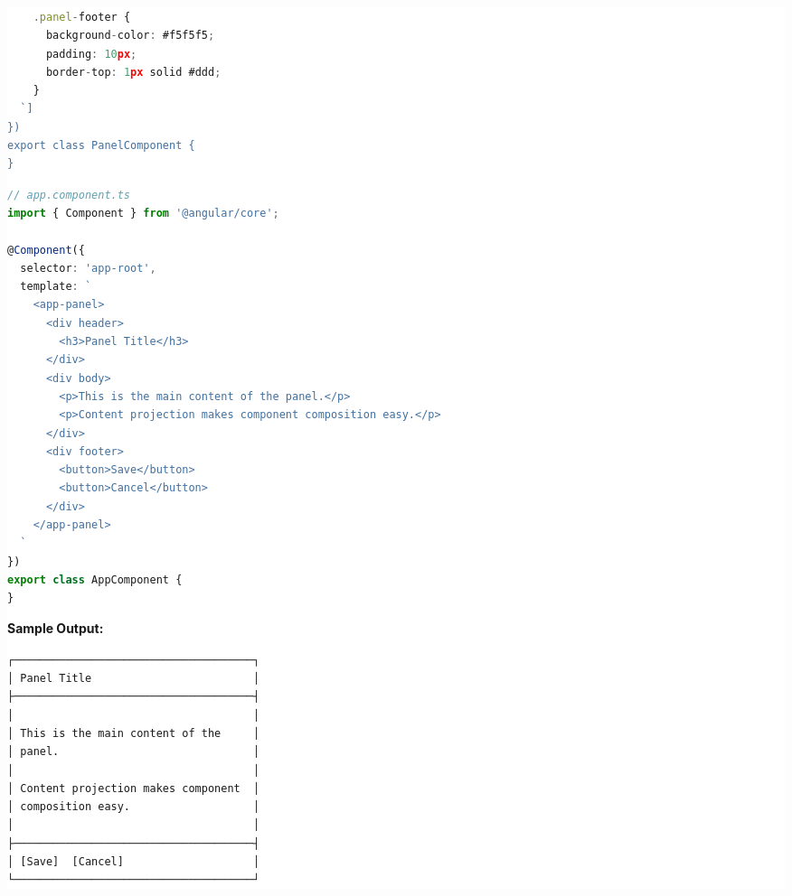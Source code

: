 ```typescript
    .panel-footer {
      background-color: #f5f5f5;
      padding: 10px;
      border-top: 1px solid #ddd;
    }
  `]
})
export class PanelComponent {
}
```

```typescript
// app.component.ts
import { Component } from '@angular/core';

@Component({
  selector: 'app-root',
  template: `
    <app-panel>
      <div header>
        <h3>Panel Title</h3>
      </div>
      <div body>
        <p>This is the main content of the panel.</p>
        <p>Content projection makes component composition easy.</p>
      </div>
      <div footer>
        <button>Save</button>
        <button>Cancel</button>
      </div>
    </app-panel>
  `
})
export class AppComponent {
}
```

**Sample Output:**
```
┌─────────────────────────────────────┐
│ Panel Title                         │
├─────────────────────────────────────┤
│                                     │
│ This is the main content of the     │
│ panel.                              │
│                                     │
│ Content projection makes component  │
│ composition easy.                   │
│                                     │
├─────────────────────────────────────┤
│ [Save]  [Cancel]                    │
└─────────────────────────────────────┘
```
